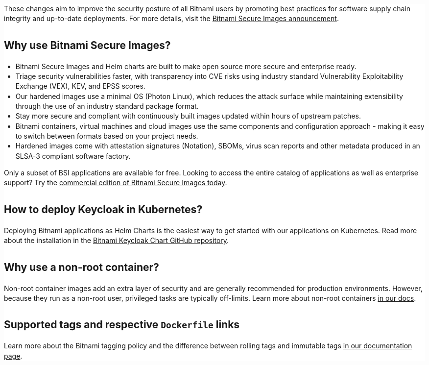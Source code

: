 These changes aim to improve the security posture of all Bitnami users by promoting best practices for software supply
chain integrity and up-to-date deployments. For more details, visit
the [Bitnami Secure Images announcement](https://github.com/bitnami/containers/issues/83267).

## Why use Bitnami Secure Images?

- Bitnami Secure Images and Helm charts are built to make open source more secure and enterprise ready.
- Triage security vulnerabilities faster, with transparency into CVE risks using industry standard Vulnerability
  Exploitability Exchange (VEX), KEV, and EPSS scores.
- Our hardened images use a minimal OS (Photon Linux), which reduces the attack surface while maintaining extensibility
  through the use of an industry standard package format.
- Stay more secure and compliant with continuously built images updated within hours of upstream patches.
- Bitnami containers, virtual machines and cloud images use the same components and configuration approach - making it
  easy to switch between formats based on your project needs.
- Hardened images come with attestation signatures (Notation), SBOMs, virus scan reports and other metadata produced in
  an SLSA-3 compliant software factory.

Only a subset of BSI applications are available for free. Looking to access the entire catalog of applications as well
as enterprise support? Try
the [commercial edition of Bitnami Secure Images today](https://www.arrow.com/globalecs/uk/products/bitnami-secure-images/).

## How to deploy Keycloak in Kubernetes?

Deploying Bitnami applications as Helm Charts is the easiest way to get started with our applications on Kubernetes.
Read more about the installation in
the [Bitnami Keycloak Chart GitHub repository](https://github.com/bitnami/charts/tree/master/bitnami/keycloak).

## Why use a non-root container?

Non-root container images add an extra layer of security and are generally recommended for production environments.
However, because they run as a non-root user, privileged tasks are typically off-limits. Learn more about non-root
containers [in our docs](https://techdocs.broadcom.com/us/en/vmware-tanzu/application-catalog/tanzu-application-catalog/services/tac-doc/apps-tutorials-work-with-non-root-containers-index.html).

## Supported tags and respective `Dockerfile` links

Learn more about the Bitnami tagging policy and the difference between rolling tags and immutable
tags [in our documentation page](https://techdocs.broadcom.com/us/en/vmware-tanzu/application-catalog/tanzu-application-catalog/services/tac-doc/apps-tutorials-understand-rolling-tags-containers-index.html).
